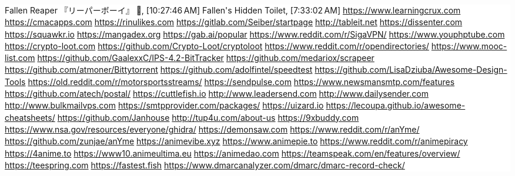 Fallen Reaper 『リーパーボーイ』⁪⁬⁮ 🦦, [10:27:46 AM]
Fallen's Hidden Toilet, [7:33:02 AM]
https://www.learningcrux.com
https://cmacapps.com
https://rinulikes.com
https://gitlab.com/Seiber/startpage
http://tableit.net
https://dissenter.com
https://squawkr.io
https://mangadex.org
https://gab.ai/popular
https://www.reddit.com/r/SigaVPN/
https://www.youphptube.com
https://crypto-loot.com
https://github.com/Crypto-Loot/cryptoloot
https://www.reddit.com/r/opendirectories/
https://www.mooc-list.com
https://github.com/GaalexxC/IPS-4.2-BitTracker
https://github.com/medariox/scrapeer
https://github.com/atmoner/Bittytorrent
https://github.com/adolfintel/speedtest
https://github.com/LisaDziuba/Awesome-Design-Tools
https://old.reddit.com/r/motorsportsstreams/
https://sendpulse.com
https://www.newsmansmtp.com/features
https://github.com/atech/postal/
https://cuttlefish.io
http://www.leadersend.com
http://www.dailysender.com
http://www.bulkmailvps.com
https://smtpprovider.com/packages/
https://uizard.io
https://lecoupa.github.io/awesome-cheatsheets/
https://github.com/Janhouse
http://tup4u.com/about-us
https://9xbuddy.com
https://www.nsa.gov/resources/everyone/ghidra/
https://demonsaw.com
https://www.reddit.com/r/anYme/
https://github.com/zunjae/anYme
https://animevibe.xyz
https://www.animepie.to
https://www.reddit.com/r/animepiracy
https://4anime.to
https://www10.animeultima.eu
https://animedao.com
https://teamspeak.com/en/features/overview/
https://teespring.com
https://fastest.fish
https://www.dmarcanalyzer.com/dmarc/dmarc-record-check/
